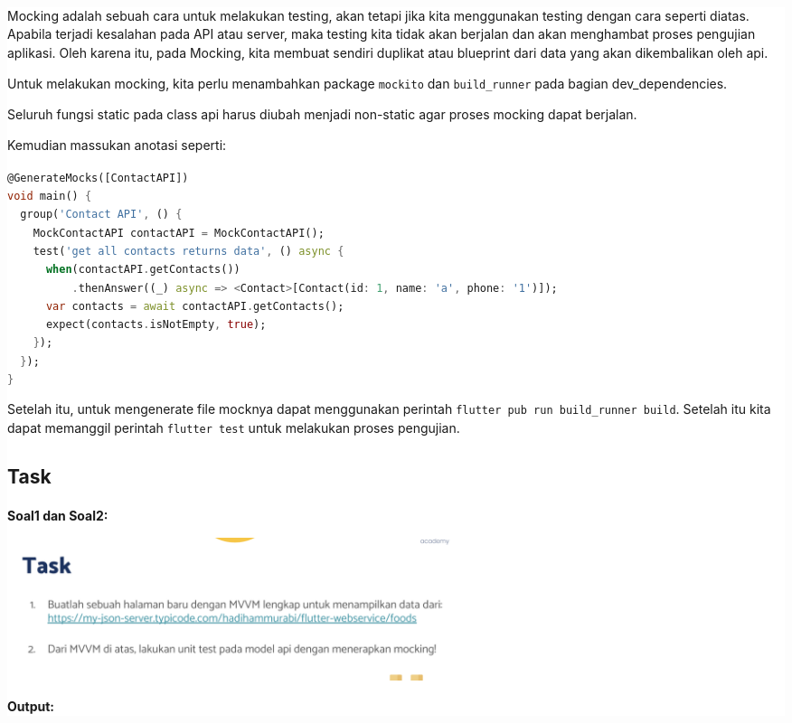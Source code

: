 Mocking adalah sebuah cara untuk melakukan testing, akan tetapi jika kita menggunakan testing dengan cara seperti diatas. Apabila terjadi kesalahan pada API atau server, maka testing kita tidak akan berjalan dan akan menghambat proses pengujian aplikasi. Oleh karena itu, pada Mocking, kita membuat sendiri duplikat atau blueprint dari data yang akan dikembalikan oleh api.

Untuk melakukan mocking, kita perlu menambahkan package `mockito` dan `build_runner` pada bagian dev_dependencies.

Seluruh fungsi static pada class api harus diubah menjadi non-static agar proses mocking dapat berjalan.

Kemudian massukan anotasi seperti:

```dart
@GenerateMocks([ContactAPI])
void main() {
  group('Contact API', () {
    MockContactAPI contactAPI = MockContactAPI();
    test('get all contacts returns data', () async {
      when(contactAPI.getContacts())
          .thenAnswer((_) async => <Contact>[Contact(id: 1, name: 'a', phone: '1')]);
      var contacts = await contactAPI.getContacts();
      expect(contacts.isNotEmpty, true);
    });
  });
}
```

Setelah itu, untuk mengenerate file mocknya dapat menggunakan perintah `flutter pub run build_runner build`. Setelah itu kita dapat memanggil perintah `flutter test` untuk melakukan proses pengujian.

## Task

**Soal1 dan Soal2:**

<img src="screenshots/Soal.png" alt="Soal" width="500" />

**Output:**
